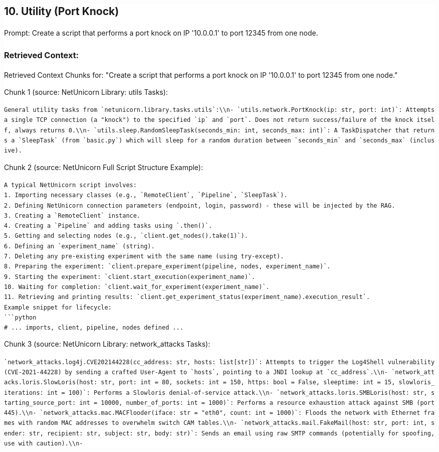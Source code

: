 
## 10. Utility (Port Knock)
Prompt: Create a script that performs a port knock on IP '10.0.0.1' to port 12345 from one node.

### Retrieved Context:
Retrieved Context Chunks for: "Create a script that performs a port knock on IP '10.0.0.1' to port 12345 from one node."

Chunk 1 (source: NetUnicorn Library: utils Tasks): 

```
General utility tasks from `netunicorn.library.tasks.utils`:\\n- `utils.network.PortKnock(ip: str, port: int)`: Attempts a single TCP connection (a "knock") to the specified `ip` and `port`. Does not return success/failure of the knock itself, always returns 0.\\n- `utils.sleep.RandomSleepTask(seconds_min: int, seconds_max: int)`: A TaskDispatcher that returns a `SleepTask` (from `basic.py`) which will sleep for a random duration between `seconds_min` and `seconds_max` (inclusive).
```

Chunk 2 (source: NetUnicorn Full Script Structure Example): 

```
A typical NetUnicorn script involves: 
1. Importing necessary classes (e.g., `RemoteClient`, `Pipeline`, `SleepTask`). 
2. Defining NetUnicorn connection parameters (endpoint, login, password) - these will be injected by the RAG. 
3. Creating a `RemoteClient` instance. 
4. Creating a `Pipeline` and adding tasks using `.then()`. 
5. Getting and selecting nodes (e.g., `client.get_nodes().take(1)`). 
6. Defining an `experiment_name` (string). 
7. Deleting any pre-existing experiment with the same name (using try-except). 
8. Preparing the experiment: `client.prepare_experiment(pipeline, nodes, experiment_name)`. 
9. Starting the experiment: `client.start_execution(experiment_name)`. 
10. Waiting for completion: `client.wait_for_experiment(experiment_name)`. 
11. Retrieving and printing results: `client.get_experiment_status(experiment_name).execution_result`.
Example snippet for lifecycle:
```python
# ... imports, client, pipeline, nodes defined ...
```

Chunk 3 (source: NetUnicorn Library: network_attacks Tasks): 

```
`network_attacks.log4j.CVE202144228(cc_address: str, hosts: list[str])`: Attempts to trigger the Log4Shell vulnerability (CVE-2021-44228) by sending a crafted User-Agent to `hosts`, pointing to a JNDI lookup at `cc_address`.\\n- `network_attacks.loris.SlowLoris(host: str, port: int = 80, sockets: int = 150, https: bool = False, sleeptime: int = 15, slowloris_iterations: int = 100)`: Performs a Slowloris denial-of-service attack.\\n- `network_attacks.loris.SMBLoris(host: str, starting_source_port: int = 10000, number_of_ports: int = 1000)`: Performs a resource exhaustion attack against SMB (port 445).\\n- `network_attacks.mac.MACFlooder(iface: str = "eth0", count: int = 1000)`: Floods the network with Ethernet frames with random MAC addresses to overwhelm switch CAM tables.\\n- `network_attacks.mail.FakeMail(host: str, port: int, sender: str, recipient: str, subject: str, body: str)`: Sends an email using raw SMTP commands (potentially for spoofing, use with caution).\\n-
```
